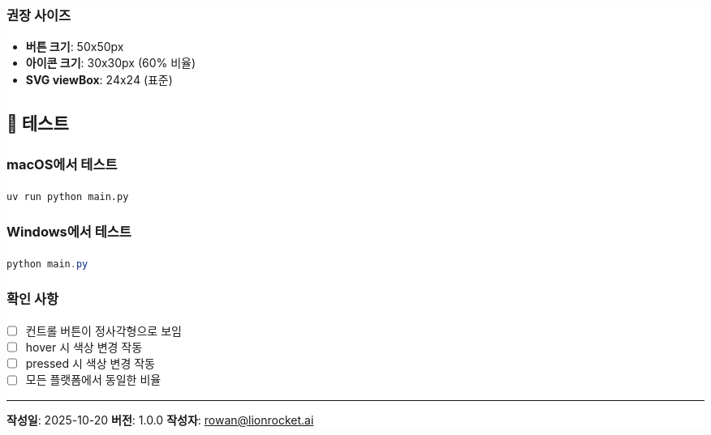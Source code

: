### 권장 사이즈

- **버튼 크기**: 50x50px
- **아이콘 크기**: 30x30px (60% 비율)
- **SVG viewBox**: 24x24 (표준)

## 🧪 테스트

### macOS에서 테스트
```bash
uv run python main.py
```

### Windows에서 테스트
```powershell
python main.py
```

### 확인 사항
- [ ] 컨트롤 버튼이 정사각형으로 보임
- [ ] hover 시 색상 변경 작동
- [ ] pressed 시 색상 변경 작동
- [ ] 모든 플랫폼에서 동일한 비율

---

**작성일**: 2025-10-20
**버전**: 1.0.0
**작성자**: rowan@lionrocket.ai
